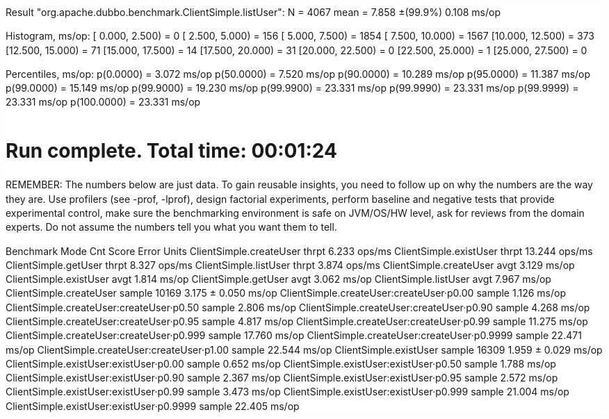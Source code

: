 

Result "org.apache.dubbo.benchmark.ClientSimple.listUser":
  N = 4067
  mean =      7.858 ±(99.9%) 0.108 ms/op

  Histogram, ms/op:
    [ 0.000,  2.500) = 0 
    [ 2.500,  5.000) = 156 
    [ 5.000,  7.500) = 1854 
    [ 7.500, 10.000) = 1567 
    [10.000, 12.500) = 373 
    [12.500, 15.000) = 71 
    [15.000, 17.500) = 14 
    [17.500, 20.000) = 31 
    [20.000, 22.500) = 0 
    [22.500, 25.000) = 1 
    [25.000, 27.500) = 0 

  Percentiles, ms/op:
      p(0.0000) =      3.072 ms/op
     p(50.0000) =      7.520 ms/op
     p(90.0000) =     10.289 ms/op
     p(95.0000) =     11.387 ms/op
     p(99.0000) =     15.149 ms/op
     p(99.9000) =     19.230 ms/op
     p(99.9900) =     23.331 ms/op
     p(99.9990) =     23.331 ms/op
     p(99.9999) =     23.331 ms/op
    p(100.0000) =     23.331 ms/op


# Run complete. Total time: 00:01:24

REMEMBER: The numbers below are just data. To gain reusable insights, you need to follow up on
why the numbers are the way they are. Use profilers (see -prof, -lprof), design factorial
experiments, perform baseline and negative tests that provide experimental control, make sure
the benchmarking environment is safe on JVM/OS/HW level, ask for reviews from the domain experts.
Do not assume the numbers tell you what you want them to tell.

Benchmark                                     Mode    Cnt   Score   Error   Units
ClientSimple.createUser                      thrpt          6.233          ops/ms
ClientSimple.existUser                       thrpt         13.244          ops/ms
ClientSimple.getUser                         thrpt          8.327          ops/ms
ClientSimple.listUser                        thrpt          3.874          ops/ms
ClientSimple.createUser                       avgt          3.129           ms/op
ClientSimple.existUser                        avgt          1.814           ms/op
ClientSimple.getUser                          avgt          3.062           ms/op
ClientSimple.listUser                         avgt          7.967           ms/op
ClientSimple.createUser                     sample  10169   3.175 ± 0.050   ms/op
ClientSimple.createUser:createUser·p0.00    sample          1.126           ms/op
ClientSimple.createUser:createUser·p0.50    sample          2.806           ms/op
ClientSimple.createUser:createUser·p0.90    sample          4.268           ms/op
ClientSimple.createUser:createUser·p0.95    sample          4.817           ms/op
ClientSimple.createUser:createUser·p0.99    sample         11.275           ms/op
ClientSimple.createUser:createUser·p0.999   sample         17.760           ms/op
ClientSimple.createUser:createUser·p0.9999  sample         22.471           ms/op
ClientSimple.createUser:createUser·p1.00    sample         22.544           ms/op
ClientSimple.existUser                      sample  16309   1.959 ± 0.029   ms/op
ClientSimple.existUser:existUser·p0.00      sample          0.652           ms/op
ClientSimple.existUser:existUser·p0.50      sample          1.788           ms/op
ClientSimple.existUser:existUser·p0.90      sample          2.367           ms/op
ClientSimple.existUser:existUser·p0.95      sample          2.572           ms/op
ClientSimple.existUser:existUser·p0.99      sample          3.473           ms/op
ClientSimple.existUser:existUser·p0.999     sample         21.004           ms/op
ClientSimple.existUser:existUser·p0.9999    sample         22.405           ms/op